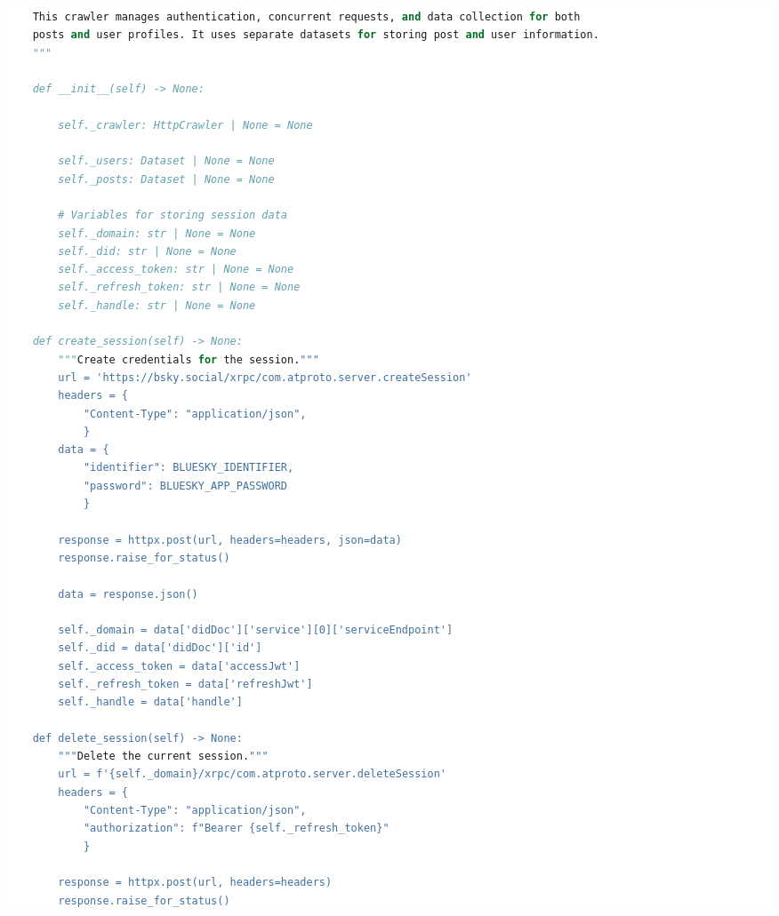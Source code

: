 ```python
    This crawler manages authentication, concurrent requests, and data collection for both
    posts and user profiles. It uses separate datasets for storing post and user information.
    """

    def __init__(self) -> None:

        self._crawler: HttpCrawler | None = None

        self._users: Dataset | None = None
        self._posts: Dataset | None = None

        # Variables for storing session data
        self._domain: str | None = None
        self._did: str | None = None
        self._access_token: str | None = None
        self._refresh_token: str | None = None
        self._handle: str | None = None

    def create_session(self) -> None:
        """Create credentials for the session."""
        url = 'https://bsky.social/xrpc/com.atproto.server.createSession'
        headers = {
            "Content-Type": "application/json",
            }
        data = {
            "identifier": BLUESKY_IDENTIFIER,
            "password": BLUESKY_APP_PASSWORD
            }

        response = httpx.post(url, headers=headers, json=data)
        response.raise_for_status()

        data = response.json()

        self._domain = data['didDoc']['service'][0]['serviceEndpoint']
        self._did = data['didDoc']['id']
        self._access_token = data['accessJwt']
        self._refresh_token = data['refreshJwt']
        self._handle = data['handle']

    def delete_session(self) -> None:
        """Delete the current session."""
        url = f'{self._domain}/xrpc/com.atproto.server.deleteSession'
        headers = {
            "Content-Type": "application/json",
            "authorization": f"Bearer {self._refresh_token}"
            }

        response = httpx.post(url, headers=headers)
        response.raise_for_status()
```
